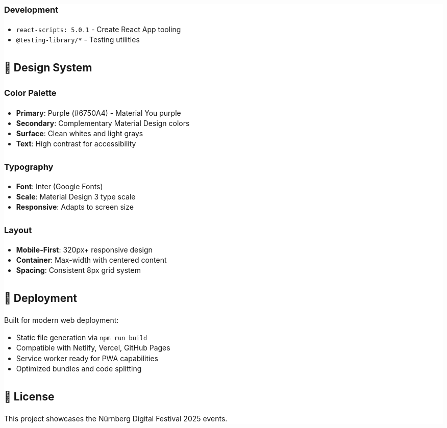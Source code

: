 ### **Development**
- `react-scripts: 5.0.1` - Create React App tooling
- `@testing-library/*` - Testing utilities

## 🎨 Design System

### **Color Palette**
- **Primary**: Purple (#6750A4) - Material You purple
- **Secondary**: Complementary Material Design colors
- **Surface**: Clean whites and light grays
- **Text**: High contrast for accessibility

### **Typography**
- **Font**: Inter (Google Fonts)
- **Scale**: Material Design 3 type scale
- **Responsive**: Adapts to screen size

### **Layout**
- **Mobile-First**: 320px+ responsive design
- **Container**: Max-width with centered content
- **Spacing**: Consistent 8px grid system

## 🚀 Deployment

Built for modern web deployment:
- Static file generation via `npm run build`
- Compatible with Netlify, Vercel, GitHub Pages
- Service worker ready for PWA capabilities
- Optimized bundles and code splitting

## 📄 License

This project showcases the Nürnberg Digital Festival 2025 events. 